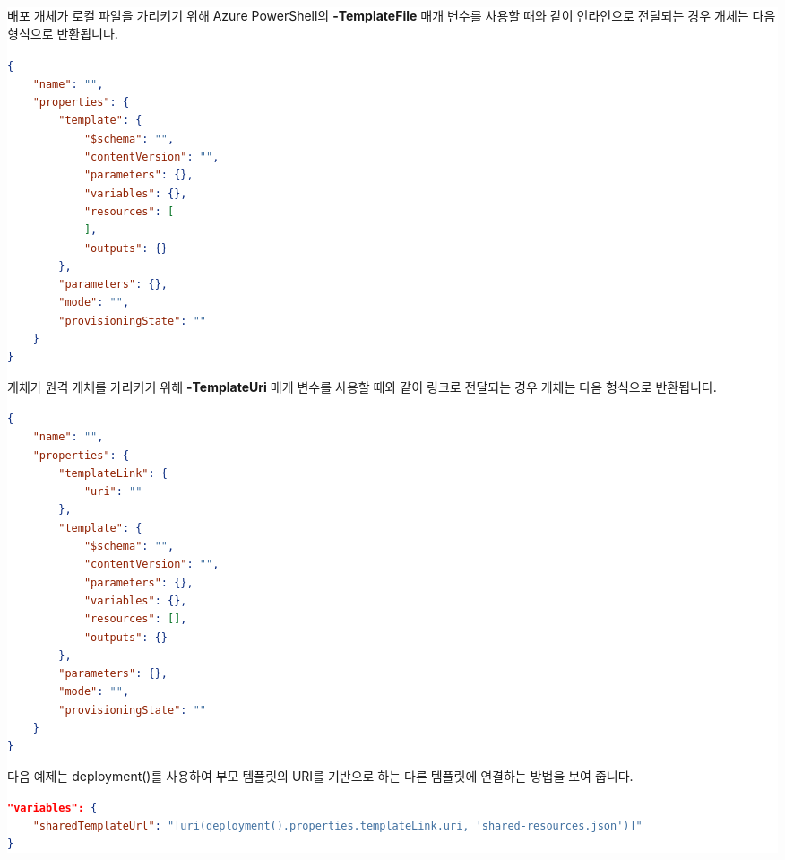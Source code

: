 배포 개체가 로컬 파일을 가리키기 위해 Azure PowerShell의 **-TemplateFile** 매개 변수를 사용할 때와 같이 인라인으로 전달되는 경우 개체는 다음 형식으로 반환됩니다.

```json
{
    "name": "",
    "properties": {
        "template": {
            "$schema": "",
            "contentVersion": "",
            "parameters": {},
            "variables": {},
            "resources": [
            ],
            "outputs": {}
        },
        "parameters": {},
        "mode": "",
        "provisioningState": ""
    }
}
```

개체가 원격 개체를 가리키기 위해 **-TemplateUri** 매개 변수를 사용할 때와 같이 링크로 전달되는 경우 개체는 다음 형식으로 반환됩니다. 

```json
{
    "name": "",
    "properties": {
        "templateLink": {
            "uri": ""
        },
        "template": {
            "$schema": "",
            "contentVersion": "",
            "parameters": {},
            "variables": {},
            "resources": [],
            "outputs": {}
        },
        "parameters": {},
        "mode": "",
        "provisioningState": ""
    }
}
```

다음 예제는 deployment()를 사용하여 부모 템플릿의 URI를 기반으로 하는 다른 템플릿에 연결하는 방법을 보여 줍니다.

```json
"variables": {  
    "sharedTemplateUrl": "[uri(deployment().properties.templateLink.uri, 'shared-resources.json')]"  
}
```  
